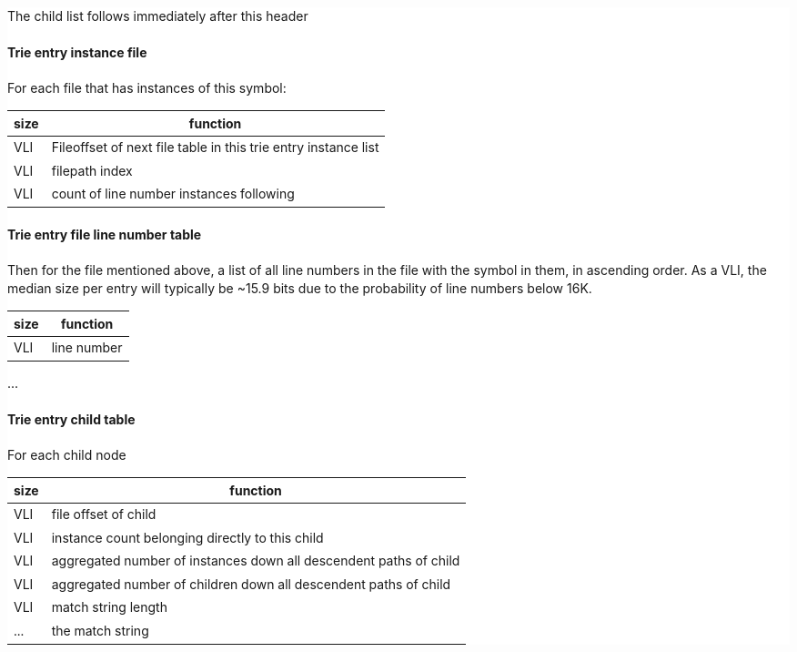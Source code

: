 The child list follows immediately after this header

#### Trie entry instance file

For each file that has instances of this symbol:

size|function
---|---
VLI|Fileoffset of next file table in this trie entry instance list
VLI|filepath index
VLI|count of line number instances following

#### Trie entry file line number table

Then for the file mentioned above, a list of all line numbers in the file with
the symbol in them, in ascending order.  As a VLI, the median size per entry
will typically be ~15.9 bits due to the probability of line numbers below 16K.

size|function
---|---
VLI|line number
...

#### Trie entry child table

For each child node

size|function
---|---
VLI|file offset of child
VLI|instance count belonging directly to this child
VLI|aggregated number of instances down all descendent paths of child
VLI|aggregated number of children down all descendent paths of child
VLI|match string length
...|the match string
